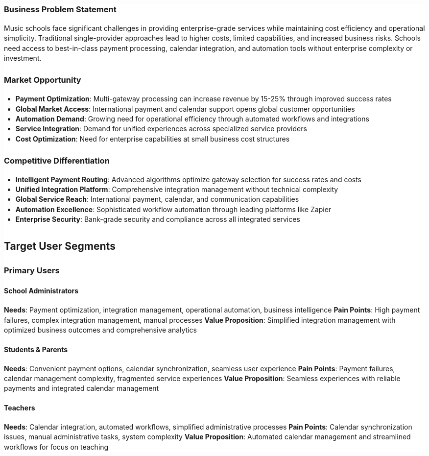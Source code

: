 ### Business Problem Statement

Music schools face significant challenges in providing enterprise-grade services while maintaining cost efficiency and operational simplicity. Traditional single-provider approaches lead to higher costs, limited capabilities, and increased business risks. Schools need access to best-in-class payment processing, calendar integration, and automation tools without enterprise complexity or investment.

### Market Opportunity

- **Payment Optimization**: Multi-gateway processing can increase revenue by 15-25% through improved success rates
- **Global Market Access**: International payment and calendar support opens global customer opportunities
- **Automation Demand**: Growing need for operational efficiency through automated workflows and integrations
- **Service Integration**: Demand for unified experiences across specialized service providers
- **Cost Optimization**: Need for enterprise capabilities at small business cost structures

### Competitive Differentiation

- **Intelligent Payment Routing**: Advanced algorithms optimize gateway selection for success rates and costs
- **Unified Integration Platform**: Comprehensive integration management without technical complexity
- **Global Service Reach**: International payment, calendar, and communication capabilities
- **Automation Excellence**: Sophisticated workflow automation through leading platforms like Zapier
- **Enterprise Security**: Bank-grade security and compliance across all integrated services

## Target User Segments

### Primary Users

#### School Administrators

**Needs**: Payment optimization, integration management, operational automation, business intelligence
**Pain Points**: High payment failures, complex integration management, manual processes
**Value Proposition**: Simplified integration management with optimized business outcomes and comprehensive analytics

#### Students & Parents

**Needs**: Convenient payment options, calendar synchronization, seamless user experience
**Pain Points**: Payment failures, calendar management complexity, fragmented service experiences
**Value Proposition**: Seamless experiences with reliable payments and integrated calendar management

#### Teachers

**Needs**: Calendar integration, automated workflows, simplified administrative processes
**Pain Points**: Calendar synchronization issues, manual administrative tasks, system complexity
**Value Proposition**: Automated calendar management and streamlined workflows for focus on teaching
